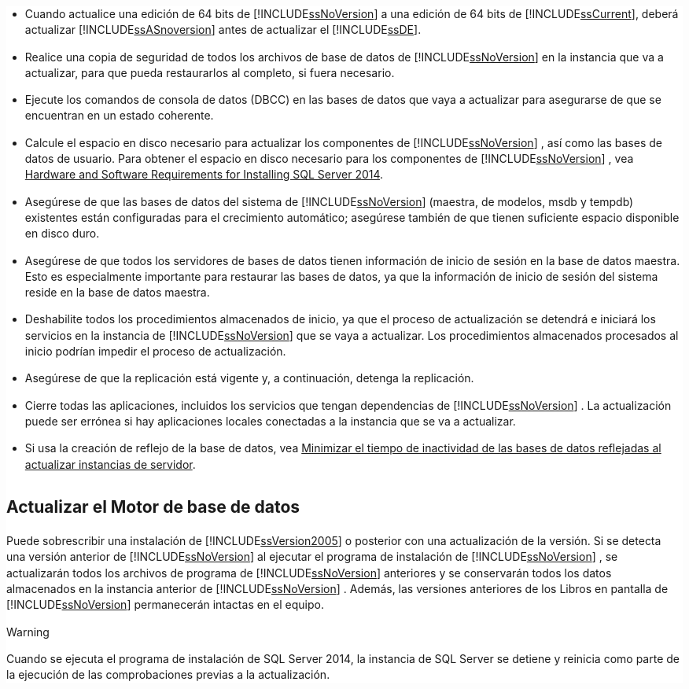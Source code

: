 -   Cuando actualice una edición de 64 bits de [!INCLUDE[ssNoVersion](../../includes/ssnoversion-md.md)] a una edición de 64 bits de [!INCLUDE[ssCurrent](../../includes/sscurrent-md.md)], deberá actualizar [!INCLUDE[ssASnoversion](../../includes/ssasnoversion-md.md)] antes de actualizar el [!INCLUDE[ssDE](../../includes/ssde-md.md)].  
  
-   Realice una copia de seguridad de todos los archivos de base de datos de [!INCLUDE[ssNoVersion](../../includes/ssnoversion-md.md)] en la instancia que va a actualizar, para que pueda restaurarlos al completo, si fuera necesario.  
  
-   Ejecute los comandos de consola de datos (DBCC) en las bases de datos que vaya a actualizar para asegurarse de que se encuentran en un estado coherente.  
  
-   Calcule el espacio en disco necesario para actualizar los componentes de [!INCLUDE[ssNoVersion](../../includes/ssnoversion-md.md)] , así como las bases de datos de usuario. Para obtener el espacio en disco necesario para los componentes de [!INCLUDE[ssNoVersion](../../includes/ssnoversion-md.md)] , vea [Hardware and Software Requirements for Installing SQL Server 2014](../../sql-server/install/hardware-and-software-requirements-for-installing-sql-server.md).  
  
-   Asegúrese de que las bases de datos del sistema de [!INCLUDE[ssNoVersion](../../includes/ssnoversion-md.md)] (maestra, de modelos, msdb y tempdb) existentes están configuradas para el crecimiento automático; asegúrese también de que tienen suficiente espacio disponible en disco duro.  
  
-   Asegúrese de que todos los servidores de bases de datos tienen información de inicio de sesión en la base de datos maestra. Esto es especialmente importante para restaurar las bases de datos, ya que la información de inicio de sesión del sistema reside en la base de datos maestra.  
  
-   Deshabilite todos los procedimientos almacenados de inicio, ya que el proceso de actualización se detendrá e iniciará los servicios en la instancia de [!INCLUDE[ssNoVersion](../../includes/ssnoversion-md.md)] que se vaya a actualizar. Los procedimientos almacenados procesados al inicio podrían impedir el proceso de actualización.  
  
-   Asegúrese de que la replicación está vigente y, a continuación, detenga la replicación.  
  
-   Cierre todas las aplicaciones, incluidos los servicios que tengan dependencias de [!INCLUDE[ssNoVersion](../../includes/ssnoversion-md.md)] . La actualización puede ser errónea si hay aplicaciones locales conectadas a la instancia que se va a actualizar.  
  
-   Si usa la creación de reflejo de la base de datos, vea [Minimizar el tiempo de inactividad de las bases de datos reflejadas al actualizar instancias de servidor](../database-mirroring/upgrading-mirrored-instances.md).  
  
## <a name="upgrading-the-database-engine"></a>Actualizar el Motor de base de datos  
 Puede sobrescribir una instalación de [!INCLUDE[ssVersion2005](../../includes/ssversion2005-md.md)] o posterior con una actualización de la versión. Si se detecta una versión anterior de [!INCLUDE[ssNoVersion](../../includes/ssnoversion-md.md)] al ejecutar el programa de instalación de [!INCLUDE[ssNoVersion](../../includes/ssnoversion-md.md)] , se actualizarán todos los archivos de programa de [!INCLUDE[ssNoVersion](../../includes/ssnoversion-md.md)] anteriores y se conservarán todos los datos almacenados en la instancia anterior de [!INCLUDE[ssNoVersion](../../includes/ssnoversion-md.md)] . Además, las versiones anteriores de los Libros en pantalla de [!INCLUDE[ssNoVersion](../../includes/ssnoversion-md.md)] permanecerán intactas en el equipo.  
  
> [!WARNING]  
>  Cuando se ejecuta el programa de instalación de SQL Server 2014, la instancia de SQL Server se detiene y reinicia como parte de la ejecución de las comprobaciones previas a la actualización.  
  